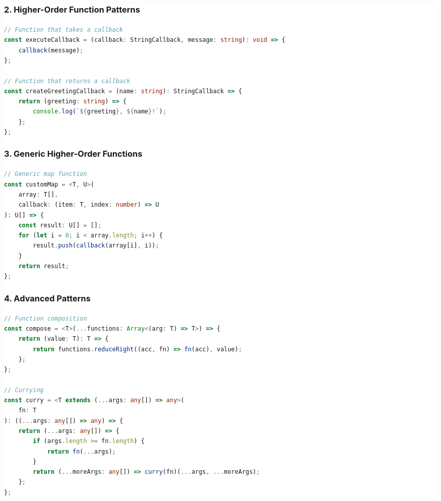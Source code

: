 ### 2. Higher-Order Function Patterns
```typescript
// Function that takes a callback
const executeCallback = (callback: StringCallback, message: string): void => {
    callback(message);
};

// Function that returns a callback
const createGreetingCallback = (name: string): StringCallback => {
    return (greeting: string) => {
        console.log(`${greeting}, ${name}!`);
    };
};
```

### 3. Generic Higher-Order Functions
```typescript
// Generic map function
const customMap = <T, U>(
    array: T[], 
    callback: (item: T, index: number) => U
): U[] => {
    const result: U[] = [];
    for (let i = 0; i < array.length; i++) {
        result.push(callback(array[i], i));
    }
    return result;
};
```

### 4. Advanced Patterns
```typescript
// Function composition
const compose = <T>(...functions: Array<(arg: T) => T>) => {
    return (value: T): T => {
        return functions.reduceRight((acc, fn) => fn(acc), value);
    };
};

// Currying
const curry = <T extends (...args: any[]) => any>(
    fn: T
): ((...args: any[]) => any) => {
    return (...args: any[]) => {
        if (args.length >= fn.length) {
            return fn(...args);
        }
        return (...moreArgs: any[]) => curry(fn)(...args, ...moreArgs);
    };
};
```
